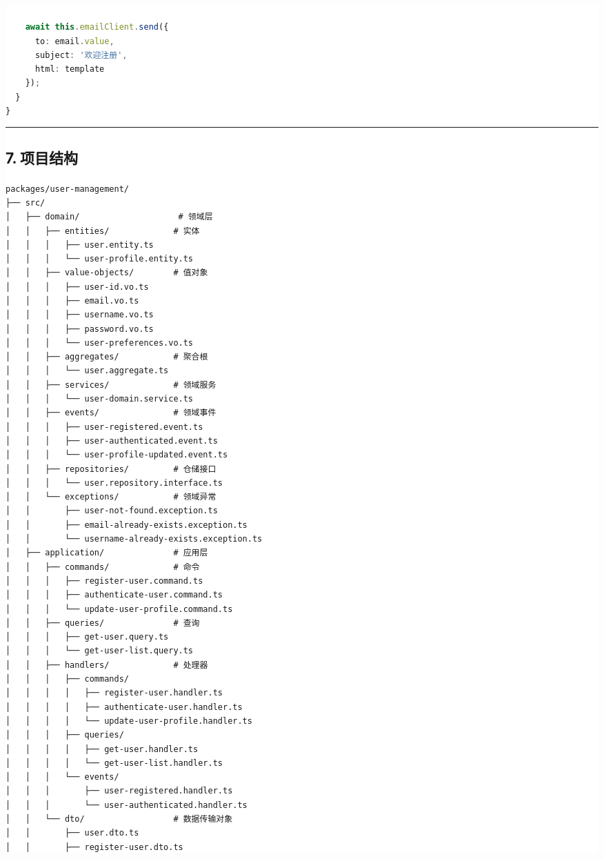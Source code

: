 ```typescript

    await this.emailClient.send({
      to: email.value,
      subject: '欢迎注册',
      html: template
    });
  }
}
```

---

## 7. 项目结构

```
packages/user-management/
├── src/
│   ├── domain/                    # 领域层
│   │   ├── entities/             # 实体
│   │   │   ├── user.entity.ts
│   │   │   └── user-profile.entity.ts
│   │   ├── value-objects/        # 值对象
│   │   │   ├── user-id.vo.ts
│   │   │   ├── email.vo.ts
│   │   │   ├── username.vo.ts
│   │   │   ├── password.vo.ts
│   │   │   └── user-preferences.vo.ts
│   │   ├── aggregates/           # 聚合根
│   │   │   └── user.aggregate.ts
│   │   ├── services/             # 领域服务
│   │   │   └── user-domain.service.ts
│   │   ├── events/               # 领域事件
│   │   │   ├── user-registered.event.ts
│   │   │   ├── user-authenticated.event.ts
│   │   │   └── user-profile-updated.event.ts
│   │   ├── repositories/         # 仓储接口
│   │   │   └── user.repository.interface.ts
│   │   └── exceptions/           # 领域异常
│   │       ├── user-not-found.exception.ts
│   │       ├── email-already-exists.exception.ts
│   │       └── username-already-exists.exception.ts
│   ├── application/              # 应用层
│   │   ├── commands/             # 命令
│   │   │   ├── register-user.command.ts
│   │   │   ├── authenticate-user.command.ts
│   │   │   └── update-user-profile.command.ts
│   │   ├── queries/              # 查询
│   │   │   ├── get-user.query.ts
│   │   │   └── get-user-list.query.ts
│   │   ├── handlers/             # 处理器
│   │   │   ├── commands/
│   │   │   │   ├── register-user.handler.ts
│   │   │   │   ├── authenticate-user.handler.ts
│   │   │   │   └── update-user-profile.handler.ts
│   │   │   ├── queries/
│   │   │   │   ├── get-user.handler.ts
│   │   │   │   └── get-user-list.handler.ts
│   │   │   └── events/
│   │   │       ├── user-registered.handler.ts
│   │   │       └── user-authenticated.handler.ts
│   │   └── dto/                  # 数据传输对象
│   │       ├── user.dto.ts
│   │       ├── register-user.dto.ts
```